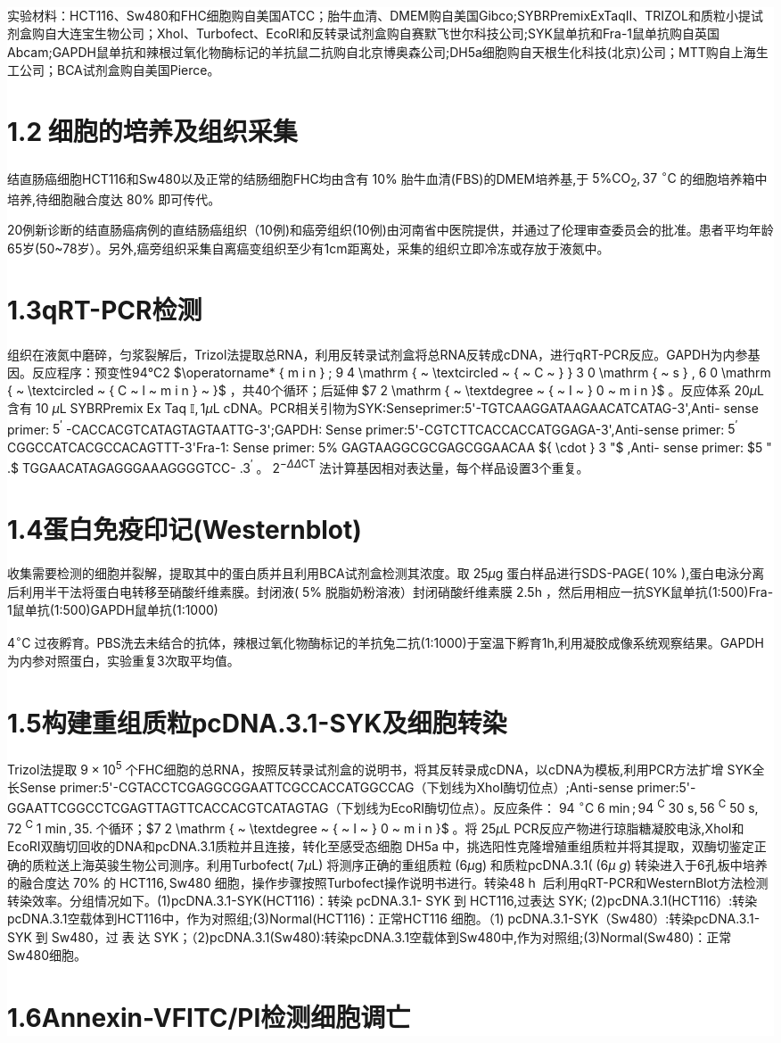 实验材料：HCT116、Sw480和FHC细胞购自美国ATCC；胎牛血清、DMEM购自美国Gibco;SYBRPremixExTaqII、TRIZOL和质粒小提试剂盒购自大连宝生物公司；XhoI、Turbofect、EcoRI和反转录试剂盒购自赛默飞世尔科技公司;SYK鼠单抗和Fra-1鼠单抗购自英国Abcam;GAPDH鼠单抗和辣根过氧化物酶标记的羊抗鼠二抗购自北京博奥森公司;DH5a细胞购自天根生化科技(北京)公司；MTT购自上海生工公司；BCA试剂盒购自美国Pierce。

# 1.2 细胞的培养及组织采集

结直肠癌细胞HCT116和Sw480以及正常的结肠细胞FHC均由含有 $10 \%$ 胎牛血清(FBS)的DMEM培养基,于 $5 \% \mathrm { C O } _ { 2 } , 3 7 \ \mathrm { ^ { \circ } C }$ 的细胞培养箱中培养,待细胞融合度达 $80 \%$ 即可传代。

20例新诊断的结直肠癌病例的直结肠癌组织（10例)和癌旁组织(10例)由河南省中医院提供，并通过了伦理审查委员会的批准。患者平均年龄65岁(50\~78岁）。另外,癌旁组织采集自离癌变组织至少有1cm距离处，采集的组织立即冷冻或存放于液氮中。

# 1.3qRT-PCR检测

组织在液氮中磨碎，匀浆裂解后，Trizol法提取总RNA，利用反转录试剂盒将总RNA反转成cDNA，进行qRT-PCR反应。GAPDH为内参基因。反应程序：预变性94℃2 $\operatorname* { m i n } ; 9 4 \mathrm { ~ \textcircled ~ { ~ C ~ } } 3 0 \mathrm { ~ s } , 6 0 \mathrm { ~ \textcircled ~ { C ~ l ~ m i n } ~ }$ ，共40个循环；后延伸 $7 2 \mathrm { ~ \textdegree ~ { ~ I ~ } 0 ~ m i n }$ 。反应体系 $2 0 { \mu \mathrm { L } }$ 含有 $1 0 ~ \mu \mathrm { L }$ SYBRPremix Ex Taq $\mathbb { I } , 1 \mu \mathrm { L }$ cDNA。PCR相关引物为SYK:Senseprimer:5'-TGTCAAGGATAAGAACATCATAG-3',Anti- sense primer: $5 ^ { \prime }$ -CACCACGTCATAGTAGTAATTG-3';GAPDH: Sense primer:5'-CGTCTTCACCACCATGGAGA-3',Anti-sense primer: $5 ^ { \prime }$ CGGCCATCACGCCACAGTTT-3'Fra-1: Sense primer: $5 \%$ GAGTAAGGCGCGAGCGGAACAA ${ \cdot } 3 "$ ,Anti- sense primer: $5 " .$ TGGAACATAGAGGGAAAGGGGTCC- $. 3 ^ { \prime }$ 。 $2 ^ { - \Delta \Delta \mathrm { C T } }$ 法计算基因相对表达量，每个样品设置3个重复。

# 1.4蛋白免疫印记(Westernblot)

收集需要检测的细胞并裂解，提取其中的蛋白质并且利用BCA试剂盒检测其浓度。取 $2 5 \mu \mathrm { g }$ 蛋白样品进行SDS-PAGE( $10 \%$ ),蛋白电泳分离后利用半干法将蛋白电转移至硝酸纤维素膜。封闭液( $5 \%$ 脱脂奶粉溶液）封闭硝酸纤维素膜 $2 . 5 \mathrm { { h } }$ ，然后用相应一抗SYK鼠单抗(1:500)Fra-1鼠单抗(1:500)GAPDH鼠单抗(1:1000)

$4 ^ { \circ } \mathrm { C }$ 过夜孵育。PBS洗去未结合的抗体，辣根过氧化物酶标记的羊抗兔二抗(1:1000)于室温下孵育1h,利用凝胶成像系统观察结果。GAPDH为内参对照蛋白，实验重复3次取平均值。

# 1.5构建重组质粒pcDNA.3.1-SYK及细胞转染

Trizol法提取 $9 \times 1 0 ^ { 5 }$ 个FHC细胞的总RNA，按照反转录试剂盒的说明书，将其反转录成cDNA，以cDNA为模板,利用PCR方法扩增 SYK全长Sense primer:5'-CGTACCTCGAGGCGGAATTCGCCACCATGGCCAG（下划线为XhoI酶切位点）;Anti-sense primer:5'-GGAATTCGGCCTCGAGTTAGTTCACCACGTCATAGTAG（下划线为EcoRI酶切位点）。反应条件： $9 4 ~ \mathrm { ^ { \circ } C }$ $6 \ \operatorname* { m i n } ; 9 4 \ \mathrm { { ^ C } } \ 3 0 \ \mathrm { { s } } , 5 6 \ \mathrm { { ^ C } } \ 5 0 \ \mathrm { { s } } , 7 2 \ \mathrm { { ^ C } } \ 1 \ \operatorname* { m i n } , 3 5 .$ 个循环；$7 2 \mathrm { ~ \textdegree ~ { ~ I ~ } 0 ~ m i n }$ 。将 $2 5 \mu \mathrm { L }$ PCR反应产物进行琼脂糖凝胶电泳,XhoI和EcoRI双酶切回收的DNA和pcDNA.3.1质粒并且连接，转化至感受态细胞 $\mathrm { D H } 5 \mathrm { a }$ 中，挑选阳性克隆增殖重组质粒并将其提取，双酶切鉴定正确的质粒送上海英骏生物公司测序。利用Turbofect( $7 \mu \mathrm { L } )$ 将测序正确的重组质粒 $( 6 \mu \mathrm { g } )$ 和质粒pcDNA.3.1( $( 6 \mu \ g )$ 转染进入于6孔板中培养的融合度达 $70 \%$ 的 $\mathrm { H C T } 1 1 6 , \mathrm { S w } 4 8 0$ 细胞，操作步骤按照Turbofect操作说明书进行。转染$4 8 \mathrm { ~ h ~ }$ 后利用qRT-PCR和WesternBlot方法检测转染效率。分组情况如下。(1)pcDNA.3.1-SYK(HCT116)：转染 pcDNA.3.1- SYK 到 HCT116,过表达 SYK; (2)pcDNA.3.1(HCT116）:转染pcDNA.3.1空载体到HCT116中，作为对照组;(3)Normal(HCT116)：正常HCT116 细胞。（1) pcDNA.3.1-SYK（Sw480）:转染pcDNA.3.1- SYK 到 Sw480，过 表 达 SYK；（2)pcDNA.3.1(Sw480):转染pcDNA.3.1空载体到Sw480中,作为对照组;(3)Normal(Sw480)：正常 Sw480细胞。

# 1.6Annexin-VFITC/PI检测细胞调亡
